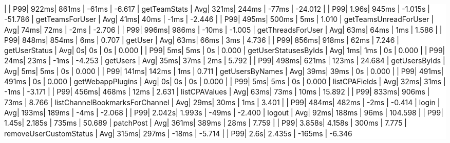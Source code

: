 | | P99| 922ms| 861ms | -61ms | -6.617
| getTeamStats | Avg| 321ms| 244ms | -77ms | -24.012
| | P99| 1.96s| 945ms | -1.015s | -51.786
| getTeamsForUser | Avg| 41ms| 40ms | -1ms | -2.446
| | P99| 495ms| 500ms | 5ms | 1.010
| getTeamsUnreadForUser | Avg| 74ms| 72ms | -2ms | -2.706
| | P99| 996ms| 986ms | -10ms | -1.005
| getThreadsForUser | Avg| 63ms| 64ms | 1ms | 1.586
| | P99| 848ms| 854ms | 6ms | 0.707
| getUser | Avg| 63ms| 66ms | 3ms | 4.736
| | P99| 856ms| 918ms | 62ms | 7.246
| getUserStatus | Avg| 0s| 0s | 0s | 0.000
| | P99| 5ms| 5ms | 0s | 0.000
| getUserStatusesByIds | Avg| 1ms| 1ms | 0s | 0.000
| | P99| 24ms| 23ms | -1ms | -4.253
| getUsers | Avg| 35ms| 37ms | 2ms | 5.792
| | P99| 498ms| 621ms | 123ms | 24.684
| getUsersByIds | Avg| 5ms| 5ms | 0s | 0.000
| | P99| 141ms| 142ms | 1ms | 0.711
| getUsersByNames | Avg| 39ms| 39ms | 0s | 0.000
| | P99| 491ms| 491ms | 0s | 0.000
| getWebappPlugins | Avg| 0s| 0s | 0s | 0.000
| | P99| 5ms| 5ms | 0s | 0.000
| listCPAFields | Avg| 32ms| 31ms | -1ms | -3.171
| | P99| 456ms| 468ms | 12ms | 2.631
| listCPAValues | Avg| 63ms| 73ms | 10ms | 15.892
| | P99| 833ms| 906ms | 73ms | 8.766
| listChannelBookmarksForChannel | Avg| 29ms| 30ms | 1ms | 3.401
| | P99| 484ms| 482ms | -2ms | -0.414
| login | Avg| 193ms| 189ms | -4ms | -2.068
| | P99| 2.042s| 1.993s | -49ms | -2.400
| logout | Avg| 92ms| 188ms | 96ms | 104.598
| | P99| 1.45s| 2.185s | 735ms | 50.689
| patchPost | Avg| 361ms| 389ms | 28ms | 7.759
| | P99| 3.858s| 4.158s | 300ms | 7.775
| removeUserCustomStatus | Avg| 315ms| 297ms | -18ms | -5.714
| | P99| 2.6s| 2.435s | -165ms | -6.346